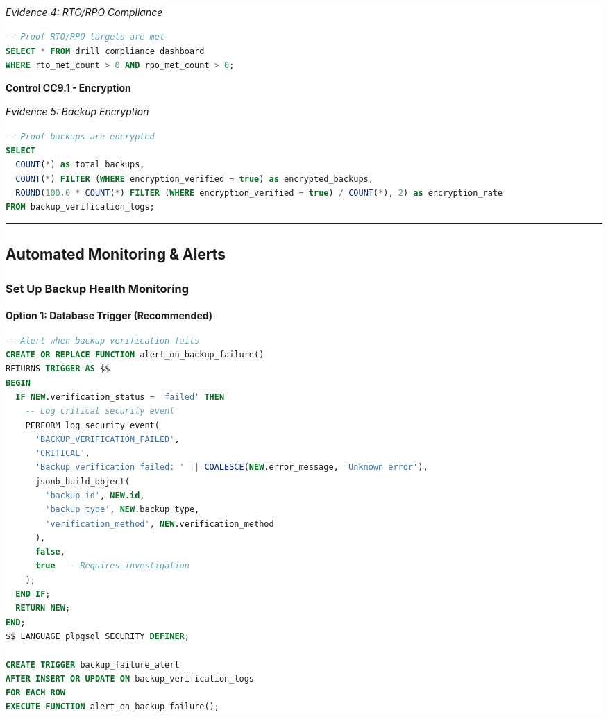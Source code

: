 *Evidence 4: RTO/RPO Compliance*
```sql
-- Proof RTO/RPO targets are met
SELECT * FROM drill_compliance_dashboard
WHERE rto_met_count > 0 AND rpo_met_count > 0;
```

**Control CC9.1 - Encryption**

*Evidence 5: Backup Encryption*
```sql
-- Proof backups are encrypted
SELECT
  COUNT(*) as total_backups,
  COUNT(*) FILTER (WHERE encryption_verified = true) as encrypted_backups,
  ROUND(100.0 * COUNT(*) FILTER (WHERE encryption_verified = true) / COUNT(*), 2) as encryption_rate
FROM backup_verification_logs;
```

---

## Automated Monitoring & Alerts

### Set Up Backup Health Monitoring

**Option 1: Database Trigger (Recommended)**
```sql
-- Alert when backup verification fails
CREATE OR REPLACE FUNCTION alert_on_backup_failure()
RETURNS TRIGGER AS $$
BEGIN
  IF NEW.verification_status = 'failed' THEN
    -- Log critical security event
    PERFORM log_security_event(
      'BACKUP_VERIFICATION_FAILED',
      'CRITICAL',
      'Backup verification failed: ' || COALESCE(NEW.error_message, 'Unknown error'),
      jsonb_build_object(
        'backup_id', NEW.id,
        'backup_type', NEW.backup_type,
        'verification_method', NEW.verification_method
      ),
      false,
      true  -- Requires investigation
    );
  END IF;
  RETURN NEW;
END;
$$ LANGUAGE plpgsql SECURITY DEFINER;

CREATE TRIGGER backup_failure_alert
AFTER INSERT OR UPDATE ON backup_verification_logs
FOR EACH ROW
EXECUTE FUNCTION alert_on_backup_failure();
```
